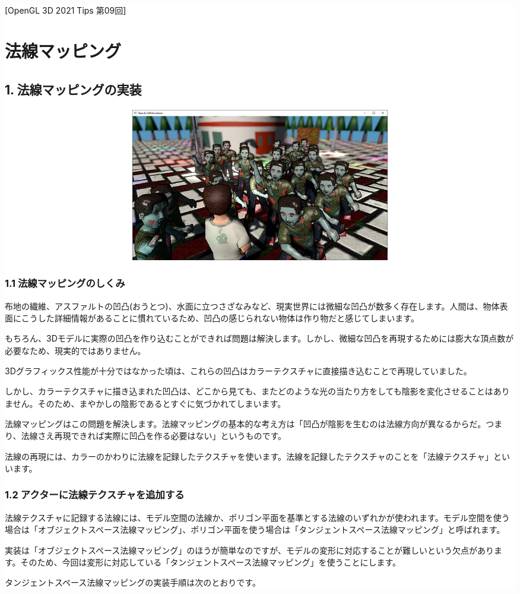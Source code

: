 [OpenGL 3D 2021 Tips 第09回]

# 法線マッピング

## 1. 法線マッピングの実装

<p align="center">
<img src="images/09_result_with_normal_and_metallic_roughness_map.png" width="50%" />
</p>

### 1.1 法線マッピングのしくみ

布地の繊維、アスファルトの凹凸(おうとつ)、水面に立つさざなみなど、現実世界には微細な凹凸が数多く存在します。人間は、物体表面にこうした詳細情報があることに慣れているため、凹凸の感じられない物体は作り物だと感じてしまいます。

もちろん、3Dモデルに実際の凹凸を作り込むことができれば問題は解決します。しかし、微細な凹凸を再現するためには膨大な頂点数が必要なため、現実的ではありません。

3Dグラフィックス性能が十分ではなかった頃は、これらの凹凸はカラーテクスチャに直接描き込むことで再現していました。

しかし、カラーテクスチャに描き込まれた凹凸は、どこから見ても、またどのような光の当たり方をしても陰影を変化させることはありません。そのため、まやかしの陰影であるとすぐに気づかれてしまいます。

法線マッピングはこの問題を解決します。法線マッピングの基本的な考え方は「凹凸が陰影を生むのは法線方向が異なるからだ。つまり、法線さえ再現できれば実際に凹凸を作る必要はない」というものです。

法線の再現には、カラーのかわりに法線を記録したテクスチャを使います。法線を記録したテクスチャのことを「法線テクスチャ」といいます。

### 1.2 アクターに法線テクスチャを追加する

法線テクスチャに記録する法線には、モデル空間の法線か、ポリゴン平面を基準とする法線のいずれかが使われます。モデル空間を使う場合は「オブジェクトスペース法線マッピング」、ポリゴン平面を使う場合は「タンジェントスペース法線マッピング」と呼ばれます。

実装は「オブジェクトスペース法線マッピング」のほうが簡単なのですが、モデルの変形に対応することが難しいという欠点があります。そのため、今回は変形に対応している「タンジェントスペース法線マッピング」を使うことにします。

タンジェントスペース法線マッピングの実装手順は次のとおりです。
